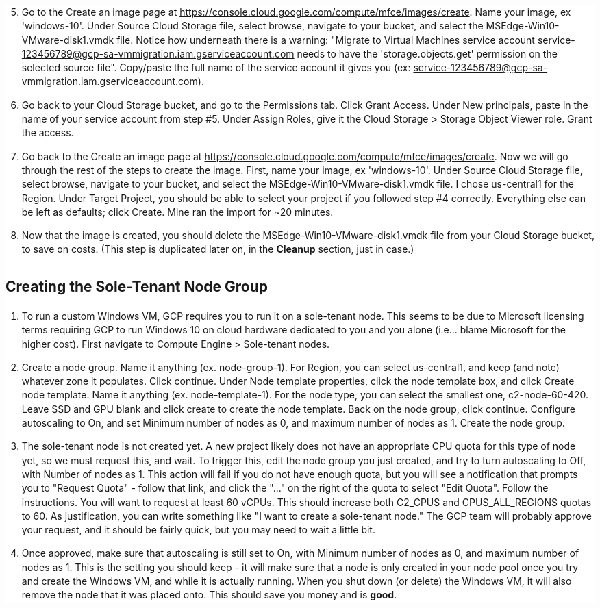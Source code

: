 5. Go to the Create an image page at https://console.cloud.google.com/compute/mfce/images/create. Name your image, ex 'windows-10'. Under Source Cloud Storage file, select browse, navigate to your bucket, and select the MSEdge-Win10-VMware-disk1.vmdk file. Notice how underneath there is a warning: "Migrate to Virtual Machines service account service-123456789@gcp-sa-vmmigration.iam.gserviceaccount.com needs to have the 'storage.objects.get' permission on the selected source file". Copy/paste the full name of the service account it gives you (ex: service-123456789@gcp-sa-vmmigration.iam.gserviceaccount.com).

6. Go back to your Cloud Storage bucket, and go to the Permissions tab. Click Grant Access. Under New principals, paste in the name of your service account from step #5. Under Assign Roles, give it the Cloud Storage > Storage Object Viewer role. Grant the access.

7. Go back to the Create an image page at https://console.cloud.google.com/compute/mfce/images/create. Now we will go through the rest of the steps to create the image. First, name your image, ex 'windows-10'. Under Source Cloud Storage file, select browse, navigate to your bucket, and select the MSEdge-Win10-VMware-disk1.vmdk file. I chose us-central1 for the Region. Under Target Project, you should be able to select your project if you followed step #4 correctly. Everything else can be left as defaults; click Create. Mine ran the import for ~20 minutes.

8. Now that the image is created, you should delete the MSEdge-Win10-VMware-disk1.vmdk file from your Cloud Storage bucket, to save on costs. (This step is duplicated later on, in the **Cleanup** section, just in case.)


## Creating the Sole-Tenant Node Group

1. To run a custom Windows VM, GCP requires you to run it on a sole-tenant node. This seems to be due to Microsoft licensing terms requiring GCP to run Windows 10 on cloud hardware dedicated to you and you alone (i.e... blame Microsoft for the higher cost). First navigate to Compute Engine > Sole-tenant nodes.

3. Create a node group. Name it anything (ex. node-group-1). For Region, you can select us-central1, and keep (and note) whatever zone it populates. Click continue. Under Node template properties, click the node template box, and click Create node template. Name it anything (ex. node-template-1). For the node type, you can select the smallest one, c2-node-60-420. Leave SSD and GPU blank and click create to create the node template. Back on the node group, click continue. Configure autoscaling to On, and set Minimum number of nodes as 0, and maximum number of nodes as 1. Create the node group.

4. The sole-tenant node is not created yet. A new project likely does not have an appropriate CPU quota for this type of node yet, so we must request this, and wait. To trigger this, edit the node group you just created, and try to turn autoscaling to Off, with Number of nodes as 1. This action will fail if you do not have enough quota, but you will see a notification that prompts you to "Request Quota" - follow that link, and click the "..." on the right of the quota to select "Edit Quota". Follow the instructions. You will want to request at least 60 vCPUs. This should increase both C2_CPUS and CPUS_ALL_REGIONS quotas to 60. As justification, you can write something like "I want to create a sole-tenant node." The GCP team will probably approve your request, and it should be fairly quick, but you may need to wait a little bit.

5. Once approved, make sure that autoscaling is still set to On, with Minimum number of nodes as 0, and maximum number of nodes as 1. This is the setting you should keep - it will make sure that a node is only created in your node pool once you try and create the Windows VM, and while it is actually running. When you shut down (or delete) the Windows VM, it will also remove the node that it was placed onto. This should save you money and is **good**.
